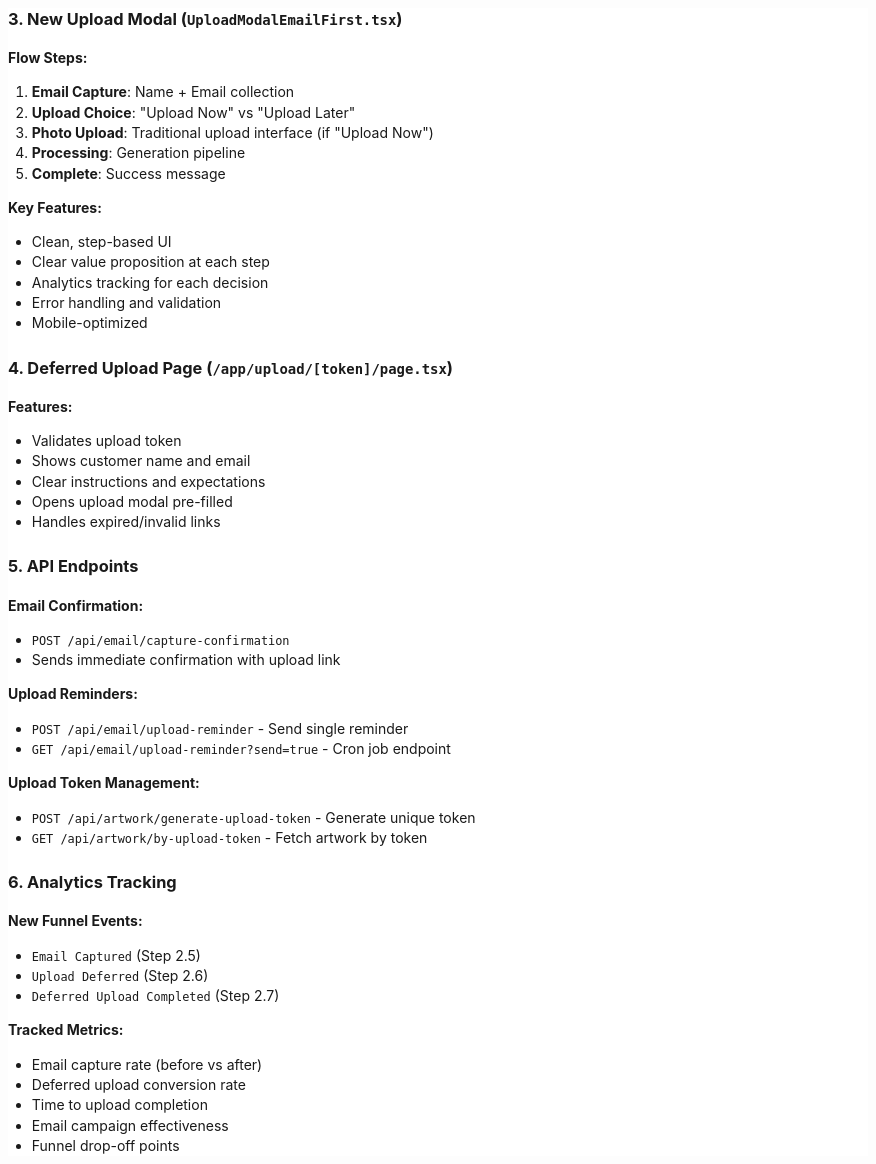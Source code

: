 ### 3. New Upload Modal (`UploadModalEmailFirst.tsx`)

**Flow Steps:**
1. **Email Capture**: Name + Email collection
2. **Upload Choice**: "Upload Now" vs "Upload Later"
3. **Photo Upload**: Traditional upload interface (if "Upload Now")
4. **Processing**: Generation pipeline
5. **Complete**: Success message

**Key Features:**
- Clean, step-based UI
- Clear value proposition at each step
- Analytics tracking for each decision
- Error handling and validation
- Mobile-optimized

### 4. Deferred Upload Page (`/app/upload/[token]/page.tsx`)

**Features:**
- Validates upload token
- Shows customer name and email
- Clear instructions and expectations
- Opens upload modal pre-filled
- Handles expired/invalid links

### 5. API Endpoints

**Email Confirmation:**
- `POST /api/email/capture-confirmation`
- Sends immediate confirmation with upload link

**Upload Reminders:**
- `POST /api/email/upload-reminder` - Send single reminder
- `GET /api/email/upload-reminder?send=true` - Cron job endpoint

**Upload Token Management:**
- `POST /api/artwork/generate-upload-token` - Generate unique token
- `GET /api/artwork/by-upload-token` - Fetch artwork by token

### 6. Analytics Tracking

**New Funnel Events:**
- `Email Captured` (Step 2.5)
- `Upload Deferred` (Step 2.6)
- `Deferred Upload Completed` (Step 2.7)

**Tracked Metrics:**
- Email capture rate (before vs after)
- Deferred upload conversion rate
- Time to upload completion
- Email campaign effectiveness
- Funnel drop-off points
